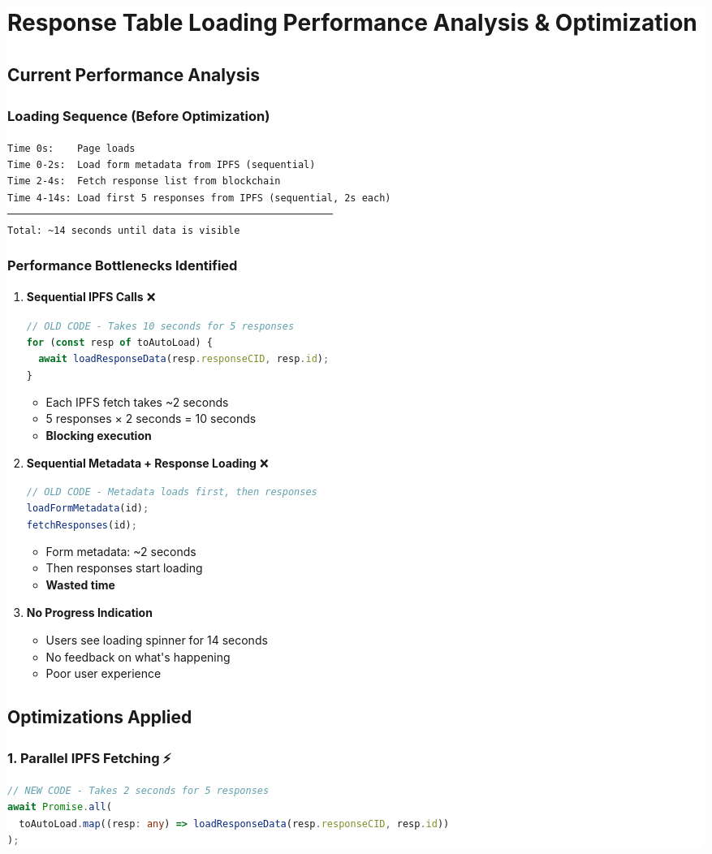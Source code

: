 # Response Table Loading Performance Analysis & Optimization

## Current Performance Analysis

### Loading Sequence (Before Optimization)

```
Time 0s:    Page loads
Time 0-2s:  Load form metadata from IPFS (sequential)
Time 2-4s:  Fetch response list from blockchain
Time 4-14s: Load first 5 responses from IPFS (sequential, 2s each)
────────────────────────────────────────────────────────
Total: ~14 seconds until data is visible
```

### Performance Bottlenecks Identified

1. **Sequential IPFS Calls** ❌
   ```typescript
   // OLD CODE - Takes 10 seconds for 5 responses
   for (const resp of toAutoLoad) {
     await loadResponseData(resp.responseCID, resp.id);
   }
   ```
   - Each IPFS fetch takes ~2 seconds
   - 5 responses × 2 seconds = 10 seconds
   - **Blocking execution**

2. **Sequential Metadata + Response Loading** ❌
   ```typescript
   // OLD CODE - Metadata loads first, then responses
   loadFormMetadata(id);
   fetchResponses(id);
   ```
   - Form metadata: ~2 seconds
   - Then responses start loading
   - **Wasted time**

3. **No Progress Indication**
   - Users see loading spinner for 14 seconds
   - No feedback on what's happening
   - Poor user experience

## Optimizations Applied

### 1. Parallel IPFS Fetching ⚡

```typescript
// NEW CODE - Takes 2 seconds for 5 responses
await Promise.all(
  toAutoLoad.map((resp: any) => loadResponseData(resp.responseCID, resp.id))
);
```
